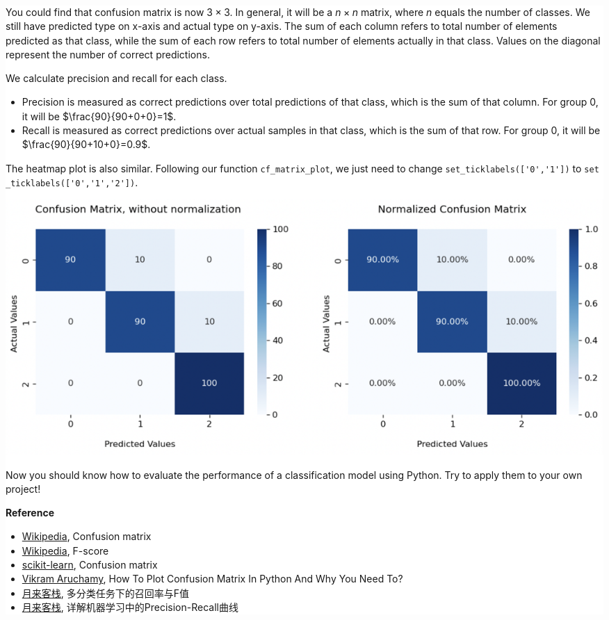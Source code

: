 
You could find that confusion matrix is now $3\times 3$. In general, it will be a $n\times n$ matrix, where $n$ equals the number of classes. We still have predicted type on x-axis and actual type on y-axis. The sum of each column refers to total number of elements predicted as that class, while the sum of each row refers to total number of elements actually in that class. Values on the diagonal represent the number of correct predictions. 

We calculate precision and recall for each class. 
- Precision is measured as correct predictions over total predictions of that class, which is the sum of that column. For group 0, it will be $\frac{90}{90+0+0}=1$. 
- Recall is measured as correct predictions over actual samples in that class, which is the sum of that row. For group 0, it will be $\frac{90}{90+10+0}=0.9$. 

The heatmap plot is also similar. Following our function `cf_matrix_plot`, we just need to change `set_ticklabels(['0','1'])` to `set_ticklabels(['0','1','2'])`.

![heatmap-multi-class](/images/blog/2022-09-11-confusion-matrix/heatmap-multi-class.png)

Now you should know how to evaluate the performance of a classification model using Python. Try to apply them to your own project!
<br>

**Reference**
- [Wikipedia](https://en.wikipedia.org/wiki/Confusion_matrix), Confusion matrix
- [Wikipedia](https://en.wikipedia.org/wiki/F-score), F-score
- [scikit-learn](https://scikit-learn.org/stable/auto_examples/model_selection/plot_confusion_matrix.html#sphx-glr-auto-examples-model-selection-plot-confusion-matrix-py), Confusion matrix
- [Vikram Aruchamy](https://www.stackvidhya.com/plot-confusion-matrix-in-python-and-why/), How To Plot Confusion Matrix In Python And Why You Need To?
- [月来客栈](https://www.ylkz.life/machinelearning/mlwm/p12938408/), 多分类任务下的召回率与F值
- [月来客栈](https://www.ylkz.life/machinelearning/mlwm/p10975749/), 详解机器学习中的Precision-Recall曲线